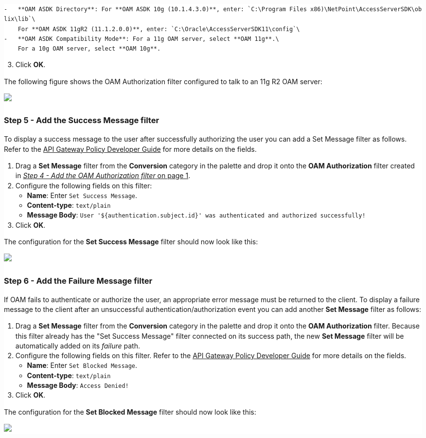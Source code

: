     -   **OAM ASDK Directory**: For **OAM ASDK 10g (10.1.4.3.0)**, enter: `C:\Program Files x86)\NetPoint\AccessServerSDK\oblix\lib`\
        For **OAM ASDK 11gR2 (11.1.2.0.0)**, enter: `C:\Oracle\AccessServerSDK11\config`\
    -   **OAM ASDK Compatibility Mode**: For a 11g OAM server, select **OAM 11g**.\
        For a 10g OAM server, select **OAM 10g**.
3.  Click **OK**.

The following figure shows the OAM Authorization filter configured to talk to an 11g R2 OAM server:

![](/Images/IntegrationGuides/OracleIntegrationGuide/oam_10g-11gR1-11gR2_16.png)

### **Step 5 - Add the Success Message filter**

To display a success message to the user after successfully authorizing the user you can add a Set Message filter as follows. Refer to the
[API Gateway Policy Developer Guide](/bundle/APIGateway_77_PolicyDevGuide_allOS_en_HTML5/)
for more details on the fields.

1.  Drag a **Set Message** filter from the **Conversion** category in the palette and drop it onto the **OAM Authorization** filter created in [*Step 4 - Add the OAM Authorization filter* on page 1](#Add_oam_auth_filter).
2.  Configure the following fields on this filter:
    -   **Name**: Enter `Set Success Message`.
    -   **Content-type**: `text/plain`
    -   **Message Body**: `User '${authentication.subject.id}' was authenticated and authorized successfully!`
3.  Click **OK**.

The configuration for the **Set Success Message** filter should now look like this:

![](/Images/IntegrationGuides/OracleIntegrationGuide/oam_10g-11gR1-11gR2_17.png)

### **Step 6 - Add the Failure Message filter**

If OAM fails to authenticate or authorize the user, an appropriate error message must be returned to the client. To display a failure message to the client after an unsuccessful authentication/authorization event you can add another **Set Message** filter as follows:

1.  Drag a **Set Message** filter from the **Conversion** category in the palette and drop it onto the **OAM Authorization** filter. Because this filter already has the "Set Success Message" filter connected on its success path, the new **Set Message** filter will be automatically added on its *failure* path.
2.  Configure the following fields on this filter. Refer to the
    [API Gateway Policy Developer Guide](/bundle/APIGateway_77_PolicyDevGuide_allOS_en_HTML5/)
    for more details on the fields.
    -   **Name**: Enter `Set Blocked Message`.
    -   **Content-type**: `text/plain`
    -   **Message Body**: `Access Denied!`
3.  Click **OK**.

The configuration for the **Set Blocked Message** filter should now look like this:

![](/Images/IntegrationGuides/OracleIntegrationGuide/oam_10g-11gR1-11gR2_18.png)
